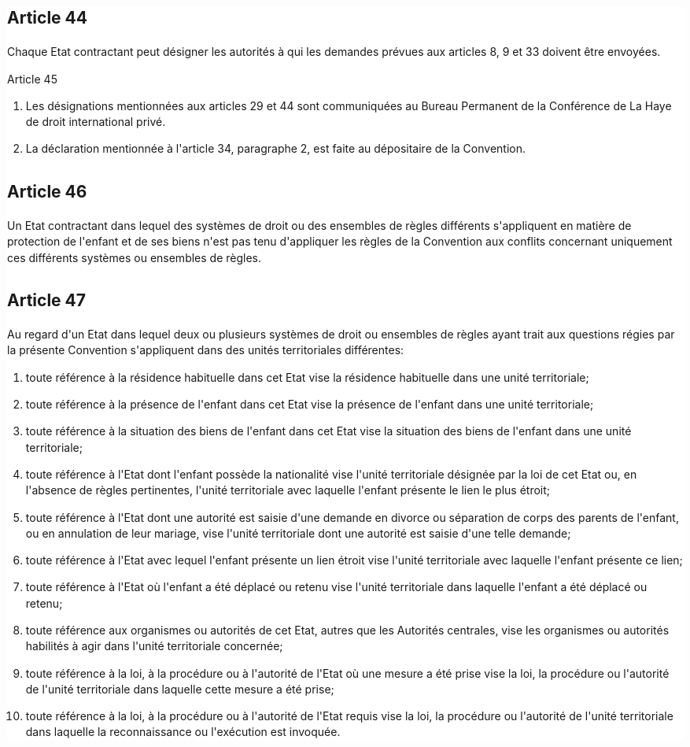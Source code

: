 ## Article 44

Chaque Etat contractant peut désigner les autorités à qui les demandes prévues aux articles 8, 9 et 33 doivent être envoyées.

Article 45

1. Les désignations mentionnées aux articles 29 et 44 sont communiquées au Bureau Permanent de la Conférence de La Haye de droit international privé.

2. La déclaration mentionnée à l'article 34, paragraphe 2, est faite au dépositaire de la Convention.

## Article 46

Un Etat contractant dans lequel des systèmes de droit ou des ensembles de règles différents s'appliquent en matière de protection de l'enfant et de ses biens n'est pas tenu d'appliquer les règles de la Convention aux conflits concernant uniquement ces différents systèmes ou ensembles de règles.

## Article 47

Au regard d'un Etat dans lequel deux ou plusieurs systèmes de droit ou ensembles de règles ayant trait aux questions régies par la présente Convention s'appliquent dans des unités territoriales différentes:

1. toute référence à la résidence habituelle dans cet Etat vise la résidence habituelle dans une unité territoriale;

2. toute référence à la présence de l'enfant dans cet Etat vise la présence de l'enfant dans une unité territoriale;

3. toute référence à la situation des biens de l'enfant dans cet Etat vise la situation des biens de l'enfant dans une unité territoriale;

4. toute référence à l'Etat dont l'enfant possède la nationalité vise l'unité territoriale désignée par la loi de cet Etat ou, en l'absence de règles pertinentes, l'unité territoriale avec laquelle l'enfant présente le lien le plus étroit;

5. toute référence à l'Etat dont une autorité est saisie d'une demande en divorce ou séparation de corps des parents de l'enfant, ou en annulation de leur mariage, vise l'unité territoriale dont une autorité est saisie d'une telle demande;

6. toute référence à l'Etat avec lequel l'enfant présente un lien étroit vise l'unité territoriale avec laquelle l'enfant présente ce lien;

7. toute référence à l'Etat où l'enfant a été déplacé ou retenu vise l'unité territoriale dans laquelle l'enfant a été déplacé ou retenu;

8. toute référence aux organismes ou autorités de cet Etat, autres que les Autorités centrales, vise les organismes ou autorités habilités à agir dans l'unité territoriale concernée;

9. toute référence à la loi, à la procédure ou à l'autorité de l'Etat où une mesure a été prise vise la loi, la procédure ou l'autorité de l'unité territoriale dans laquelle cette mesure a été prise;

10. toute référence à la loi, à la procédure ou à l'autorité de l'Etat requis vise la loi, la procédure ou l'autorité de l'unité territoriale dans laquelle la reconnaissance ou l'exécution est invoquée.
